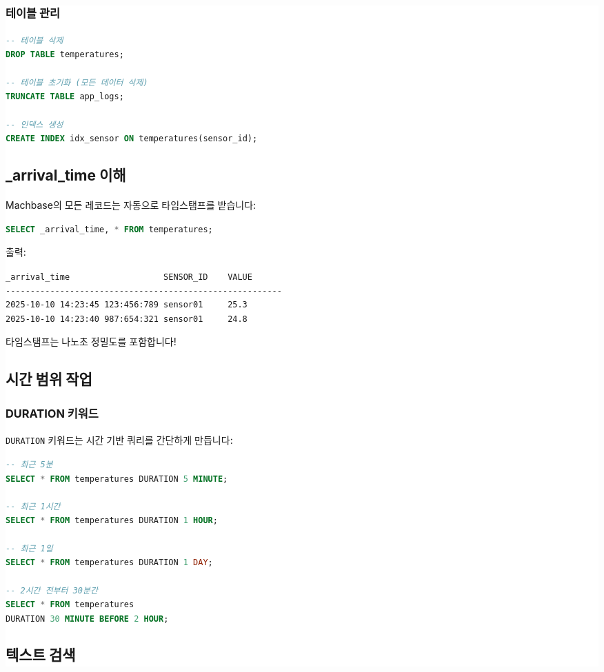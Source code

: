 ### 테이블 관리

```sql
-- 테이블 삭제
DROP TABLE temperatures;

-- 테이블 초기화 (모든 데이터 삭제)
TRUNCATE TABLE app_logs;

-- 인덱스 생성
CREATE INDEX idx_sensor ON temperatures(sensor_id);
```

## _arrival_time 이해

Machbase의 모든 레코드는 자동으로 타임스탬프를 받습니다:

```sql
SELECT _arrival_time, * FROM temperatures;
```

출력:
```
_arrival_time                   SENSOR_ID    VALUE
--------------------------------------------------------
2025-10-10 14:23:45 123:456:789 sensor01     25.3
2025-10-10 14:23:40 987:654:321 sensor01     24.8
```

타임스탬프는 나노초 정밀도를 포함합니다!

## 시간 범위 작업

### DURATION 키워드

`DURATION` 키워드는 시간 기반 쿼리를 간단하게 만듭니다:

```sql
-- 최근 5분
SELECT * FROM temperatures DURATION 5 MINUTE;

-- 최근 1시간
SELECT * FROM temperatures DURATION 1 HOUR;

-- 최근 1일
SELECT * FROM temperatures DURATION 1 DAY;

-- 2시간 전부터 30분간
SELECT * FROM temperatures
DURATION 30 MINUTE BEFORE 2 HOUR;
```

## 텍스트 검색
